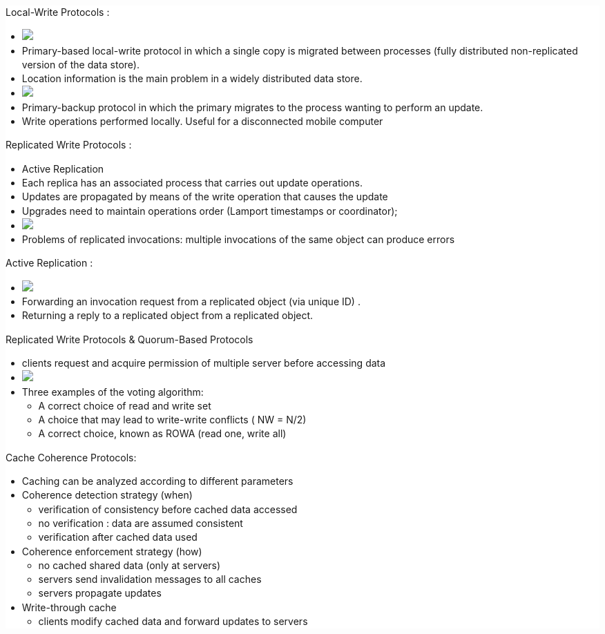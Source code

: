 Local-Write Protocols :
- ![](https://raw.githubusercontent.com/JF-011101/Image_hosting_rep/main/20220101174142.png)
- Primary-based local-write protocol in which a single copy is migrated between processes (fully distributed non-replicated version of the data store).
- Location information is the main problem in a widely distributed data store.
- ![](https://raw.githubusercontent.com/JF-011101/Image_hosting_rep/main/20220101174219.png)
- Primary-backup protocol in which the primary migrates to the process wanting to perform an update.
- Write operations performed locally. Useful for a disconnected mobile computer 

Replicated Write Protocols :
- Active Replication 
- Each replica has an associated process that carries out update operations.
- Updates are propagated by means of the write operation that causes the update  
- Upgrades need to maintain operations order (Lamport timestamps or coordinator); 
- ![](https://raw.githubusercontent.com/JF-011101/Image_hosting_rep/main/20220101174328.png)
- Problems of replicated invocations:  multiple invocations of the same object can produce errors

Active Replication :
- ![](https://raw.githubusercontent.com/JF-011101/Image_hosting_rep/main/20220101174405.png)
- Forwarding an invocation request from a replicated object (via unique ID) .
- Returning a reply to a replicated object from a replicated object.

Replicated Write Protocols & Quorum-Based Protocols
- clients request and acquire permission of multiple server before accessing data
- ![](https://raw.githubusercontent.com/JF-011101/Image_hosting_rep/main/20220101174511.png)
- Three examples of the voting algorithm:
    - A correct choice of read and write set
    - A choice that may lead to write-write conflicts ( NW = N/2)
    - A correct choice, known as ROWA (read one, write all)

Cache Coherence Protocols:
- Caching can be analyzed according to different parameters
- Coherence detection strategy (when)
    - verification of consistency before cached data accessed
    - no verification : data are assumed consistent
    - verification after cached data used 
-  Coherence enforcement strategy (how)
    - no cached shared data (only at servers)
    - servers send invalidation messages to all caches
    - servers propagate updates 
- Write-through cache
    - clients modify cached data and forward updates to servers 
